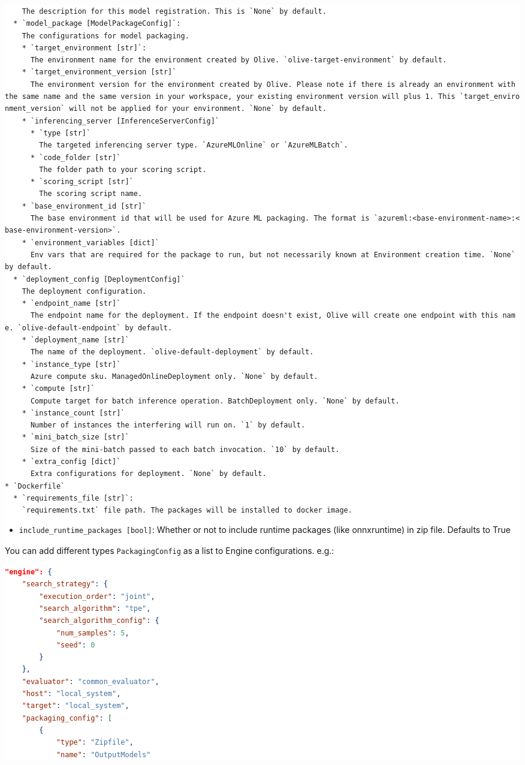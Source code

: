         The description for this model registration. This is `None` by default.
      * `model_package [ModelPackageConfig]`:
        The configurations for model packaging.
        * `target_environment [str]`:
          The environment name for the environment created by Olive. `olive-target-environment` by default.
        * `target_environment_version [str]`
          The environment version for the environment created by Olive. Please note if there is already an environment with the same name and the same version in your workspace, your existing environment version will plus 1. This `target_environment_version` will not be applied for your environment. `None` by default.
        * `inferencing_server [InferenceServerConfig]`
          * `type [str]`
            The targeted inferencing server type. `AzureMLOnline` or `AzureMLBatch`.
          * `code_folder [str]`
            The folder path to your scoring script.
          * `scoring_script [str]`
            The scoring script name.
        * `base_environment_id [str]`
          The base environment id that will be used for Azure ML packaging. The format is `azureml:<base-environment-name>:<base-environment-version>`.
        * `environment_variables [dict]`
          Env vars that are required for the package to run, but not necessarily known at Environment creation time. `None` by default.
      * `deployment_config [DeploymentConfig]`
        The deployment configuration.
        * `endpoint_name [str]`
          The endpoint name for the deployment. If the endpoint doesn't exist, Olive will create one endpoint with this name. `olive-default-endpoint` by default.
        * `deployment_name [str]`
          The name of the deployment. `olive-default-deployment` by default.
        * `instance_type [str]`
          Azure compute sku. ManagedOnlineDeployment only. `None` by default.
        * `compute [str]`
          Compute target for batch inference operation. BatchDeployment only. `None` by default.
        * `instance_count [str]`
          Number of instances the interfering will run on. `1` by default.
        * `mini_batch_size [str]`
          Size of the mini-batch passed to each batch invocation. `10` by default.
        * `extra_config [dict]`
          Extra configurations for deployment. `None` by default.
    * `Dockerfile`
      * `requirements_file [str]`:
        `requirements.txt` file path. The packages will be installed to docker image.
  * `include_runtime_packages [bool]`:
    Whether or not to include runtime packages (like onnxruntime) in zip file. Defaults to True

You can add different types `PackagingConfig` as a list to Engine configurations. e.g.:

```json
"engine": {
    "search_strategy": {
        "execution_order": "joint",
        "search_algorithm": "tpe",
        "search_algorithm_config": {
            "num_samples": 5,
            "seed": 0
        }
    },
    "evaluator": "common_evaluator",
    "host": "local_system",
    "target": "local_system",
    "packaging_config": [
        {
            "type": "Zipfile",
            "name": "OutputModels"
```